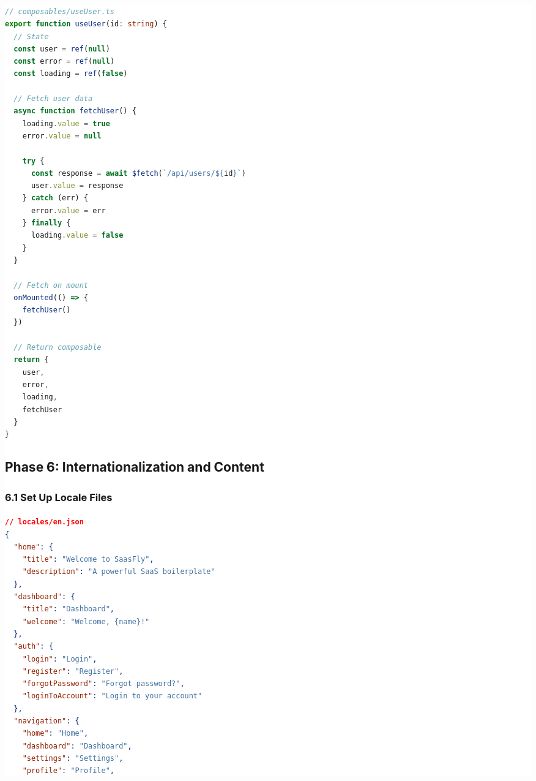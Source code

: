 ```typescript
// composables/useUser.ts
export function useUser(id: string) {
  // State
  const user = ref(null)
  const error = ref(null)
  const loading = ref(false)
  
  // Fetch user data
  async function fetchUser() {
    loading.value = true
    error.value = null
    
    try {
      const response = await $fetch(`/api/users/${id}`)
      user.value = response
    } catch (err) {
      error.value = err
    } finally {
      loading.value = false
    }
  }
  
  // Fetch on mount
  onMounted(() => {
    fetchUser()
  })
  
  // Return composable
  return {
    user,
    error,
    loading,
    fetchUser
  }
}
```

## Phase 6: Internationalization and Content

### 6.1 Set Up Locale Files

```json
// locales/en.json
{
  "home": {
    "title": "Welcome to SaasFly",
    "description": "A powerful SaaS boilerplate"
  },
  "dashboard": {
    "title": "Dashboard",
    "welcome": "Welcome, {name}!"
  },
  "auth": {
    "login": "Login",
    "register": "Register",
    "forgotPassword": "Forgot password?",
    "loginToAccount": "Login to your account"
  },
  "navigation": {
    "home": "Home",
    "dashboard": "Dashboard",
    "settings": "Settings",
    "profile": "Profile",
```